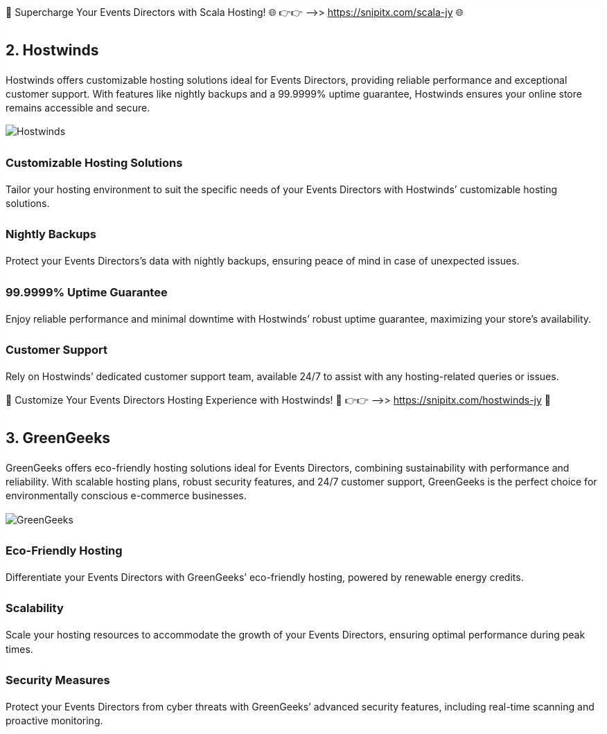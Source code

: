 🚀 Supercharge Your Events Directors with Scala Hosting! 🌐
👉👉 -->> https://snipitx.com/scala-jy 🌐

## 2. Hostwinds

Hostwinds offers customizable hosting solutions ideal for Events Directors, providing reliable performance and exceptional customer support. With features like nightly backups and a 99.9999% uptime guarantee, Hostwinds ensures your online store remains accessible and secure.

![Hostwinds](https://i.imgur.com/53aSNXx.jpeg "Hostwinds Hosting")

### Customizable Hosting Solutions
Tailor your hosting environment to suit the specific needs of your Events Directors with Hostwinds’ customizable hosting solutions.

### Nightly Backups
Protect your Events Directors’s data with nightly backups, ensuring peace of mind in case of unexpected issues.

### 99.9999% Uptime Guarantee
Enjoy reliable performance and minimal downtime with Hostwinds’ robust uptime guarantee, maximizing your store’s availability.

### Customer Support
Rely on Hostwinds’ dedicated customer support team, available 24/7 to assist with any hosting-related queries or issues.

🌟 Customize Your Events Directors Hosting Experience with Hostwinds! 🚀
👉👉 -->> https://snipitx.com/hostwinds-jy 🚀


## 3. GreenGeeks

GreenGeeks offers eco-friendly hosting solutions ideal for Events Directors, combining sustainability with performance and reliability. With scalable hosting plans, robust security features, and 24/7 customer support, GreenGeeks is the perfect choice for environmentally conscious e-commerce businesses.

![GreenGeeks](https://i.imgur.com/eEwuntu.jpg "GreenGeeks Hosting")

### Eco-Friendly Hosting
Differentiate your Events Directors with GreenGeeks’ eco-friendly hosting, powered by renewable energy credits.

### Scalability
Scale your hosting resources to accommodate the growth of your Events Directors, ensuring optimal performance during peak times.

### Security Measures
Protect your Events Directors from cyber threats with GreenGeeks’ advanced security features, including real-time scanning and proactive monitoring.
